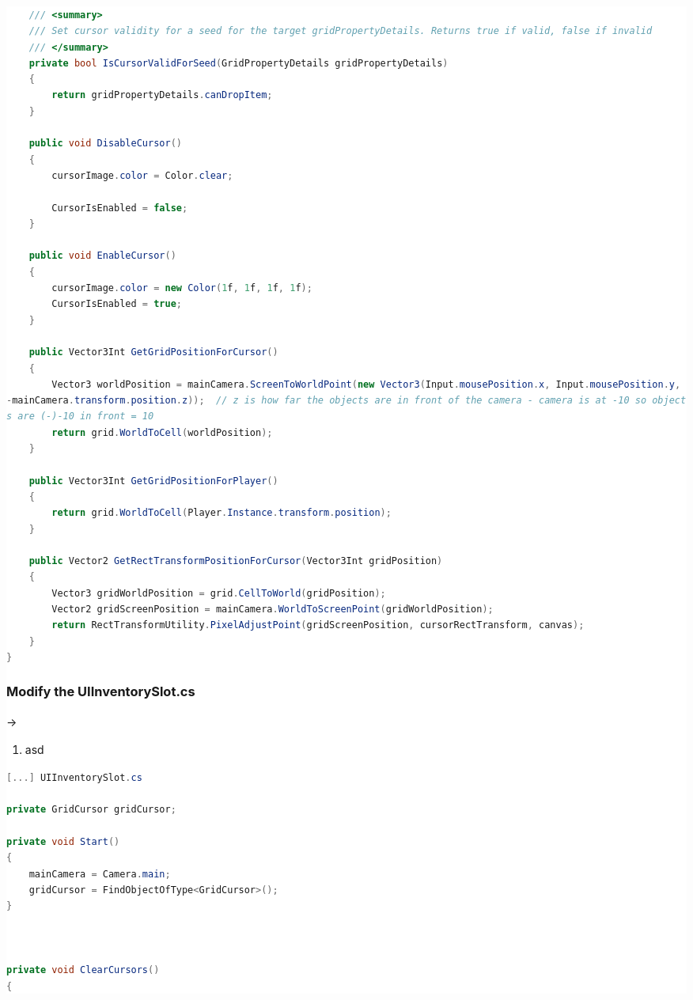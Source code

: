 ``` c#
    /// <summary>
    /// Set cursor validity for a seed for the target gridPropertyDetails. Returns true if valid, false if invalid
    /// </summary>
    private bool IsCursorValidForSeed(GridPropertyDetails gridPropertyDetails)
    {
        return gridPropertyDetails.canDropItem;
    }

    public void DisableCursor()
    {
        cursorImage.color = Color.clear;

        CursorIsEnabled = false;
    }

    public void EnableCursor()
    {
        cursorImage.color = new Color(1f, 1f, 1f, 1f);
        CursorIsEnabled = true;
    }

    public Vector3Int GetGridPositionForCursor()
    {
        Vector3 worldPosition = mainCamera.ScreenToWorldPoint(new Vector3(Input.mousePosition.x, Input.mousePosition.y, -mainCamera.transform.position.z));  // z is how far the objects are in front of the camera - camera is at -10 so objects are (-)-10 in front = 10
        return grid.WorldToCell(worldPosition);
    }

    public Vector3Int GetGridPositionForPlayer()
    {
        return grid.WorldToCell(Player.Instance.transform.position);
    }

    public Vector2 GetRectTransformPositionForCursor(Vector3Int gridPosition)
    {
        Vector3 gridWorldPosition = grid.CellToWorld(gridPosition);
        Vector2 gridScreenPosition = mainCamera.WorldToScreenPoint(gridWorldPosition);
        return RectTransformUtility.PixelAdjustPoint(gridScreenPosition, cursorRectTransform, canvas);
    }
}
```

### Modify the UIInventorySlot.cs 
->
1. asd
``` c#
[...] UIInventorySlot.cs

private GridCursor gridCursor;

private void Start()
{
	mainCamera = Camera.main;
	gridCursor = FindObjectOfType<GridCursor>();
}

  

private void ClearCursors()
{
```